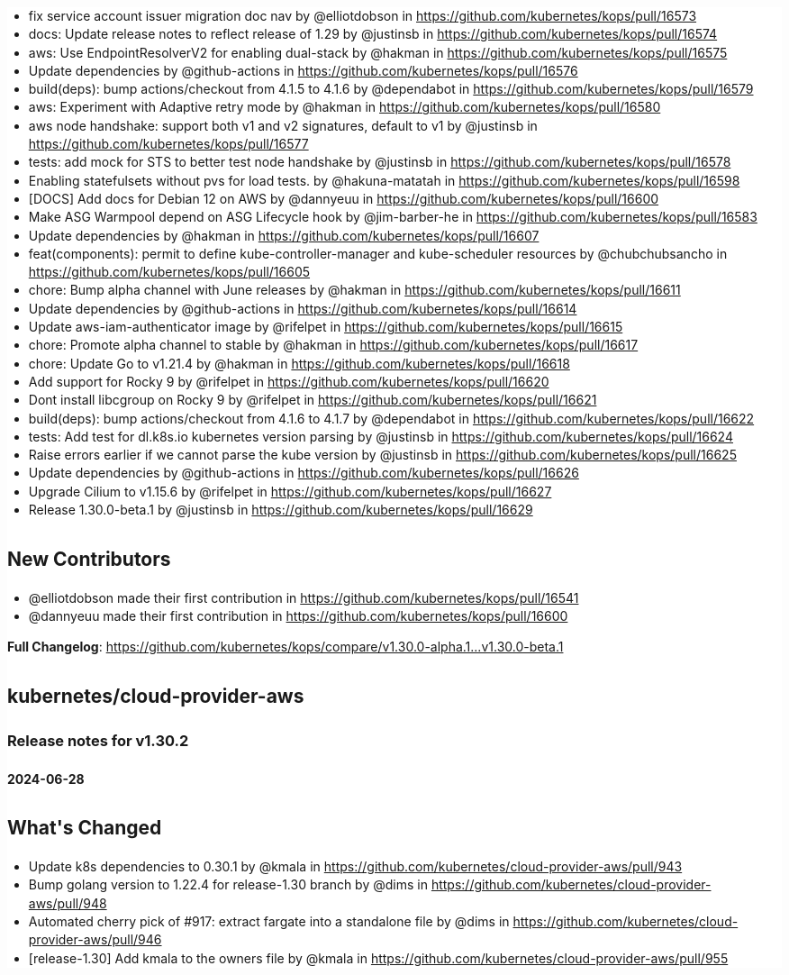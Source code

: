 * fix service account issuer migration doc nav by @elliotdobson in https://github.com/kubernetes/kops/pull/16573
* docs: Update release notes to reflect release of 1.29 by @justinsb in https://github.com/kubernetes/kops/pull/16574
* aws: Use EndpointResolverV2 for enabling dual-stack by @hakman in https://github.com/kubernetes/kops/pull/16575
* Update dependencies by @github-actions in https://github.com/kubernetes/kops/pull/16576
* build(deps): bump actions/checkout from 4.1.5 to 4.1.6 by @dependabot in https://github.com/kubernetes/kops/pull/16579
* aws: Experiment with Adaptive retry mode by @hakman in https://github.com/kubernetes/kops/pull/16580
* aws node handshake: support both v1 and v2 signatures, default to v1 by @justinsb in https://github.com/kubernetes/kops/pull/16577
* tests: add mock for STS to better test node handshake by @justinsb in https://github.com/kubernetes/kops/pull/16578
* Enabling statefulsets without pvs for load tests. by @hakuna-matatah in https://github.com/kubernetes/kops/pull/16598
* [DOCS] Add docs for Debian 12 on AWS by @dannyeuu in https://github.com/kubernetes/kops/pull/16600
* Make ASG Warmpool depend on ASG Lifecycle hook by @jim-barber-he in https://github.com/kubernetes/kops/pull/16583
* Update dependencies by @hakman in https://github.com/kubernetes/kops/pull/16607
* feat(components): permit to define kube-controller-manager and kube-scheduler resources by @chubchubsancho in https://github.com/kubernetes/kops/pull/16605
* chore: Bump alpha channel with June releases by @hakman in https://github.com/kubernetes/kops/pull/16611
* Update dependencies by @github-actions in https://github.com/kubernetes/kops/pull/16614
* Update aws-iam-authenticator image by @rifelpet in https://github.com/kubernetes/kops/pull/16615
* chore: Promote alpha channel to stable by @hakman in https://github.com/kubernetes/kops/pull/16617
* chore: Update Go to v1.21.4 by @hakman in https://github.com/kubernetes/kops/pull/16618
* Add support for Rocky 9 by @rifelpet in https://github.com/kubernetes/kops/pull/16620
* Dont install libcgroup on Rocky 9 by @rifelpet in https://github.com/kubernetes/kops/pull/16621
* build(deps): bump actions/checkout from 4.1.6 to 4.1.7 by @dependabot in https://github.com/kubernetes/kops/pull/16622
* tests: Add test for dl.k8s.io kubernetes version parsing by @justinsb in https://github.com/kubernetes/kops/pull/16624
* Raise errors earlier if we cannot parse the kube version by @justinsb in https://github.com/kubernetes/kops/pull/16625
* Update dependencies by @github-actions in https://github.com/kubernetes/kops/pull/16626
* Upgrade Cilium to v1.15.6 by @rifelpet in https://github.com/kubernetes/kops/pull/16627
* Release 1.30.0-beta.1 by @justinsb in https://github.com/kubernetes/kops/pull/16629

## New Contributors
* @elliotdobson made their first contribution in https://github.com/kubernetes/kops/pull/16541
* @dannyeuu made their first contribution in https://github.com/kubernetes/kops/pull/16600

**Full Changelog**: https://github.com/kubernetes/kops/compare/v1.30.0-alpha.1...v1.30.0-beta.1  
## kubernetes/cloud-provider-aws  
### Release notes for v1.30.2  
#### 2024-06-28  
## What's Changed
* Update k8s dependencies to 0.30.1 by @kmala in https://github.com/kubernetes/cloud-provider-aws/pull/943
* Bump golang version to 1.22.4 for release-1.30 branch by @dims in https://github.com/kubernetes/cloud-provider-aws/pull/948
* Automated cherry pick of #917: extract fargate into a standalone file by @dims in https://github.com/kubernetes/cloud-provider-aws/pull/946
* [release-1.30] Add kmala to the owners file by @kmala in https://github.com/kubernetes/cloud-provider-aws/pull/955